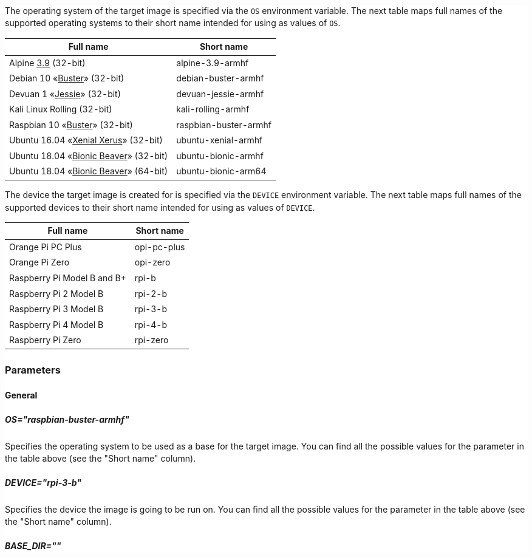 The operating system of the target image is specified via the `OS` environment variable. The next table maps full names of the supported operating systems to their short name intended for using as values of `OS`.

| Full name                                                                                                            | Short name             |
|----------------------------------------------------------------------------------------------------------------------|------------------------|
| Alpine [3.9](https://alpinelinux.org/posts/Alpine-3.9.0-released.html) (32-bit)                                      | alpine-3.9-armhf       |
| Debian 10 «[Buster](https://debian.org/releases/buster/)» (32-bit)                                                   | debian-buster-armhf    |
| Devuan 1 «[Jessie](https://lists.dyne.org/lurker/message/20170525.180739.f86cd310.en.html#devuan-announce)» (32-bit) | devuan-jessie-armhf    |
| Kali Linux Rolling (32-bit)                                                                                          | kali-rolling-armhf     |
| Raspbian 10 «[Buster](https://raspberrypi.org/blog/buster-the-new-version-of-raspbian/)» (32-bit)                | raspbian-buster-armhf  |
| Ubuntu 16.04 «[Xenial Xerus](https://wiki.ubuntu.com/XenialXerus/ReleaseNotes)» (32-bit)                             | ubuntu-xenial-armhf    |
| Ubuntu 18.04 «[Bionic Beaver](https://wiki.ubuntu.com/BionicBeaver/ReleaseNotes)» (32-bit)                           | ubuntu-bionic-armhf    |
| Ubuntu 18.04 «[Bionic Beaver](https://wiki.ubuntu.com/BionicBeaver/ReleaseNotes)» (64-bit)                           | ubuntu-bionic-arm64    |

The device the target image is created for is specified via the `DEVICE` environment variable. The next table maps full names of the supported devices to their short name intended for using as values of `DEVICE`.

| Full name                   | Short name  |
|-----------------------------|-------------|
| Orange Pi PC Plus           | opi-pc-plus |
| Orange Pi Zero              | opi-zero    |
| Raspberry Pi Model B and B+ | rpi-b       |
| Raspberry Pi 2 Model B      | rpi-2-b     |
| Raspberry Pi 3 Model B      | rpi-3-b     |
| Raspberry Pi 4 Model B      | rpi-4-b     |
| Raspberry Pi Zero           | rpi-zero    |

### Parameters

#### General

##### OS="raspbian-buster-armhf"

Specifies the operating system to be used as a base for the target image. You can find all the possible values for the parameter in the table above (see the "Short name" column).

##### DEVICE="rpi-3-b"

Specifies the device the image is going to be run on. You can find all the possible values for the parameter in the table above (see the "Short name" column).

##### BASE_DIR=""
